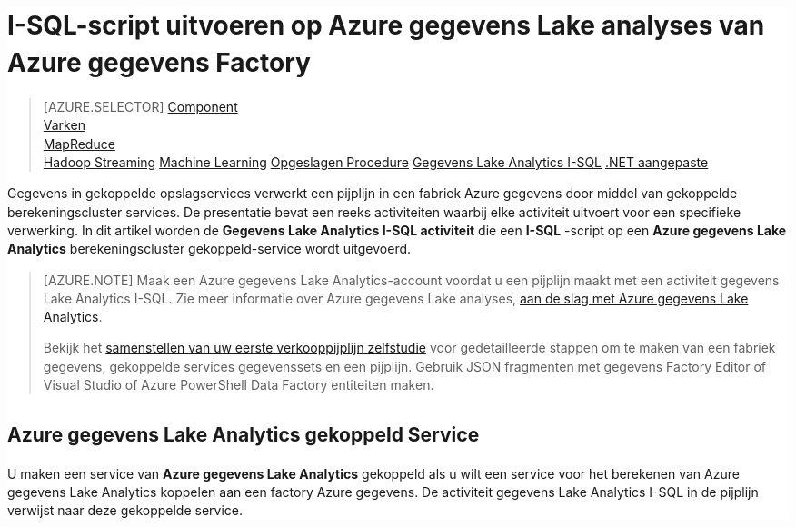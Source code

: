 <properties 
    pageTitle="I-SQL-script uitvoeren op Azure gegevens Lake analyses van Azure gegevens Factory" 
    description="Informatie over het verwerken van gegevens door U-SQL-scripts op Azure gegevens Lake Analytics berekeningscluster-service uit te voeren." 
    services="data-factory" 
    documentationCenter="" 
    authors="spelluru" 
    manager="jhubbard" 
    editor="monicar"/>

<tags 
    ms.service="data-factory" 
    ms.workload="data-services" 
    ms.tgt_pltfrm="na" 
    ms.devlang="na" 
    ms.topic="article" 
    ms.date="09/12/2016" 
    ms.author="spelluru"/>

# <a name="run-u-sql-script-on-azure-data-lake-analytics-from-azure-data-factory"></a>I-SQL-script uitvoeren op Azure gegevens Lake analyses van Azure gegevens Factory
> [AZURE.SELECTOR]
[Component](data-factory-hive-activity.md)  
[Varken](data-factory-pig-activity.md)  
[MapReduce](data-factory-map-reduce.md)  
[Hadoop Streaming](data-factory-hadoop-streaming-activity.md)
[Machine Learning](data-factory-azure-ml-batch-execution-activity.md) 
[Opgeslagen Procedure](data-factory-stored-proc-activity.md)
[Gegevens Lake Analytics I-SQL](data-factory-usql-activity.md)
[.NET aangepaste](data-factory-use-custom-activities.md)
 
Gegevens in gekoppelde opslagservices verwerkt een pijplijn in een fabriek Azure gegevens door middel van gekoppelde berekeningscluster services. De presentatie bevat een reeks activiteiten waarbij elke activiteit uitvoert voor een specifieke verwerking. In dit artikel worden de **Gegevens Lake Analytics I-SQL activiteit** die een **I-SQL** -script op een **Azure gegevens Lake Analytics** berekeningscluster gekoppeld-service wordt uitgevoerd. 

> [AZURE.NOTE] 
> Maak een Azure gegevens Lake Analytics-account voordat u een pijplijn maakt met een activiteit gegevens Lake Analytics I-SQL. Zie meer informatie over Azure gegevens Lake analyses, [aan de slag met Azure gegevens Lake Analytics](../data-lake-analytics/data-lake-analytics-get-started-portal.md).
>  
> Bekijk het [samenstellen van uw eerste verkooppijplijn zelfstudie](data-factory-build-your-first-pipeline.md) voor gedetailleerde stappen om te maken van een fabriek gegevens, gekoppelde services gegevenssets en een pijplijn. Gebruik JSON fragmenten met gegevens Factory Editor of Visual Studio of Azure PowerShell Data Factory entiteiten maken.

## <a name="azure-data-lake-analytics-linked-service"></a>Azure gegevens Lake Analytics gekoppeld Service
U maken een service van **Azure gegevens Lake Analytics** gekoppeld als u wilt een service voor het berekenen van Azure gegevens Lake Analytics koppelen aan een factory Azure gegevens. De activiteit gegevens Lake Analytics I-SQL in de pijplijn verwijst naar deze gekoppelde service. 
